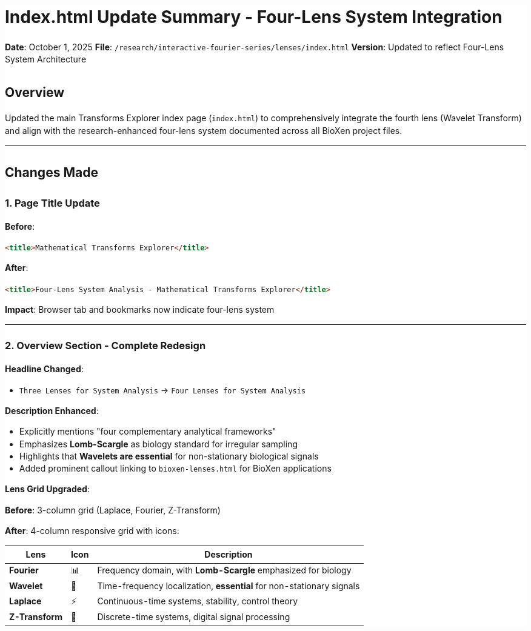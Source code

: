 # Index.html Update Summary - Four-Lens System Integration

**Date**: October 1, 2025
**File**: `/research/interactive-fourier-series/lenses/index.html`
**Version**: Updated to reflect Four-Lens System Architecture

## Overview

Updated the main Transforms Explorer index page (`index.html`) to comprehensively integrate the fourth lens (Wavelet Transform) and align with the research-enhanced four-lens system documented across all BioXen project files.

---

## Changes Made

### 1. Page Title Update

**Before**:
```html
<title>Mathematical Transforms Explorer</title>
```

**After**:
```html
<title>Four-Lens System Analysis - Mathematical Transforms Explorer</title>
```

**Impact**: Browser tab and bookmarks now indicate four-lens system

---

### 2. Overview Section - Complete Redesign

**Headline Changed**:
- `Three Lenses for System Analysis` → `Four Lenses for System Analysis`

**Description Enhanced**:
- Explicitly mentions "four complementary analytical frameworks"
- Emphasizes **Lomb-Scargle** as biology standard for irregular sampling
- Highlights that **Wavelets are essential** for non-stationary biological signals
- Added prominent callout linking to `bioxen-lenses.html` for BioXen applications

**Lens Grid Upgraded**:

**Before**: 3-column grid (Laplace, Fourier, Z-Transform)

**After**: 4-column responsive grid with icons:

| Lens | Icon | Description |
|------|------|-------------|
| **Fourier** | 📊 | Frequency domain, with **Lomb-Scargle** emphasized for biology |
| **Wavelet** | 🌊 | Time-frequency localization, **essential** for non-stationary signals |
| **Laplace** | ⚡ | Continuous-time systems, stability, control theory |
| **Z-Transform** | 🔢 | Discrete-time systems, digital signal processing |
